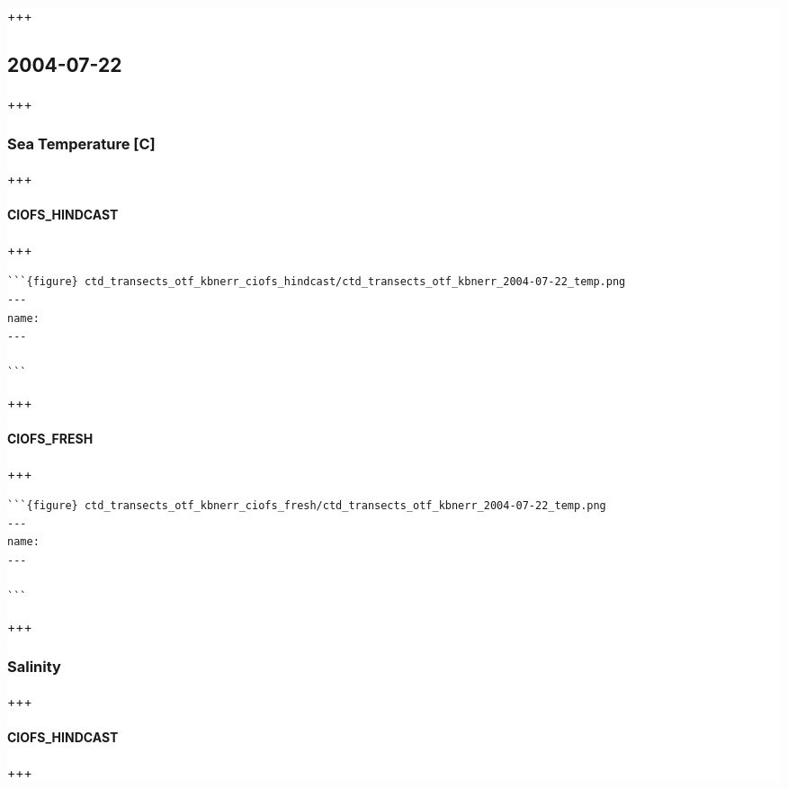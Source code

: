 
+++

## 2004-07-22


+++

### Sea Temperature [C]


+++

#### CIOFS_HINDCAST


+++



````{div} full-width                
```{figure} ctd_transects_otf_kbnerr_ciofs_hindcast/ctd_transects_otf_kbnerr_2004-07-22_temp.png
---
name: 
---

```
````


+++

#### CIOFS_FRESH


+++



````{div} full-width                
```{figure} ctd_transects_otf_kbnerr_ciofs_fresh/ctd_transects_otf_kbnerr_2004-07-22_temp.png
---
name: 
---

```
````


+++

### Salinity


+++

#### CIOFS_HINDCAST


+++


